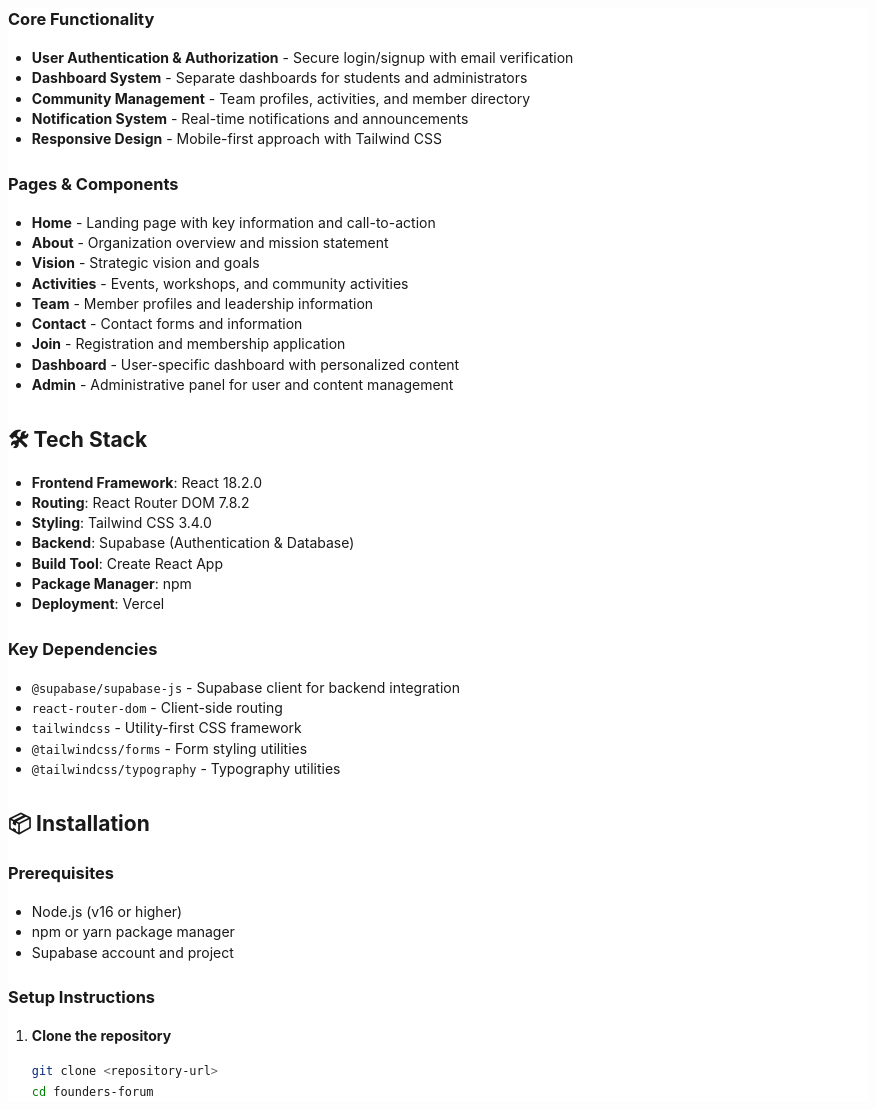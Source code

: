 ### Core Functionality
- **User Authentication & Authorization** - Secure login/signup with email verification
- **Dashboard System** - Separate dashboards for students and administrators
- **Community Management** - Team profiles, activities, and member directory
- **Notification System** - Real-time notifications and announcements
- **Responsive Design** - Mobile-first approach with Tailwind CSS

### Pages & Components
- **Home** - Landing page with key information and call-to-action
- **About** - Organization overview and mission statement
- **Vision** - Strategic vision and goals
- **Activities** - Events, workshops, and community activities
- **Team** - Member profiles and leadership information
- **Contact** - Contact forms and information
- **Join** - Registration and membership application
- **Dashboard** - User-specific dashboard with personalized content
- **Admin** - Administrative panel for user and content management

## 🛠️ Tech Stack

- **Frontend Framework**: React 18.2.0
- **Routing**: React Router DOM 7.8.2
- **Styling**: Tailwind CSS 3.4.0
- **Backend**: Supabase (Authentication & Database)
- **Build Tool**: Create React App
- **Package Manager**: npm
- **Deployment**: Vercel

### Key Dependencies
- `@supabase/supabase-js` - Supabase client for backend integration
- `react-router-dom` - Client-side routing
- `tailwindcss` - Utility-first CSS framework
- `@tailwindcss/forms` - Form styling utilities
- `@tailwindcss/typography` - Typography utilities

## 📦 Installation

### Prerequisites
- Node.js (v16 or higher)
- npm or yarn package manager
- Supabase account and project

### Setup Instructions

1. **Clone the repository**
   ```bash
   git clone <repository-url>
   cd founders-forum
   ```
